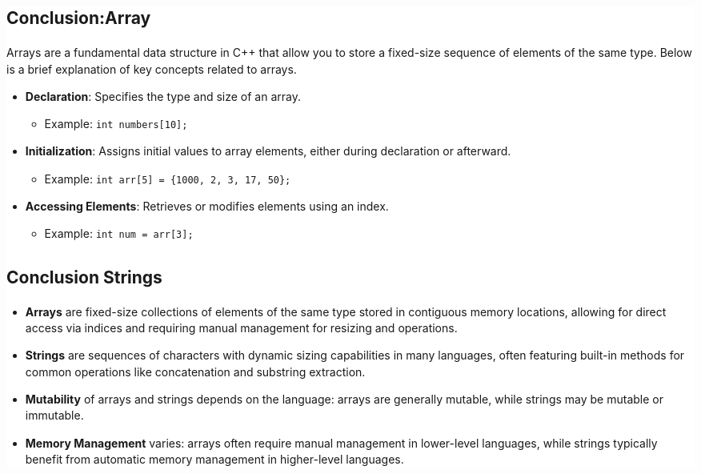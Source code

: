 
## Conclusion:Array
Arrays are a fundamental data structure in C++ that allow you to store a fixed-size sequence of elements of the same type. Below is a brief explanation of key concepts related to arrays.

- **Declaration**: Specifies the type and size of an array.
  - Example: `int numbers[10];`

- **Initialization**: Assigns initial values to array elements, either during declaration or afterward.
  - Example: `int arr[5] = {1000, 2, 3, 17, 50};`

- **Accessing Elements**: Retrieves or modifies elements using an index.
  - Example: `int num = arr[3];`
## Conclusion Strings


- **Arrays** are fixed-size collections of elements of the same type stored in contiguous memory locations, allowing for direct access via indices and requiring manual management for resizing and operations.

- **Strings** are sequences of characters with dynamic sizing capabilities in many languages, often featuring built-in methods for common operations like concatenation and substring extraction.

- **Mutability** of arrays and strings depends on the language: arrays are generally mutable, while strings may be mutable or immutable.

- **Memory Management** varies: arrays often require manual management in lower-level languages, while strings typically benefit from automatic memory management in higher-level languages.



